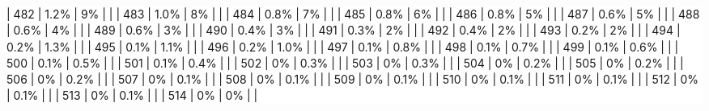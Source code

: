| 482 | 1.2% | 9% |  |
| 483 | 1.0% | 8% |  |
| 484 | 0.8% | 7% |  |
| 485 | 0.8% | 6% |  |
| 486 | 0.8% | 5% |  |
| 487 | 0.6% | 5% |  |
| 488 | 0.6% | 4% |  |
| 489 | 0.6% | 3% |  |
| 490 | 0.4% | 3% |  |
| 491 | 0.3% | 2% |  |
| 492 | 0.4% | 2% |  |
| 493 | 0.2% | 2% |  |
| 494 | 0.2% | 1.3% |  |
| 495 | 0.1% | 1.1% |  |
| 496 | 0.2% | 1.0% |  |
| 497 | 0.1% | 0.8% |  |
| 498 | 0.1% | 0.7% |  |
| 499 | 0.1% | 0.6% |  |
| 500 | 0.1% | 0.5% |  |
| 501 | 0.1% | 0.4% |  |
| 502 | 0% | 0.3% |  |
| 503 | 0% | 0.3% |  |
| 504 | 0% | 0.2% |  |
| 505 | 0% | 0.2% |  |
| 506 | 0% | 0.2% |  |
| 507 | 0% | 0.1% |  |
| 508 | 0% | 0.1% |  |
| 509 | 0% | 0.1% |  |
| 510 | 0% | 0.1% |  |
| 511 | 0% | 0.1% |  |
| 512 | 0% | 0.1% |  |
| 513 | 0% | 0.1% |  |
| 514 | 0% | 0% |  |
